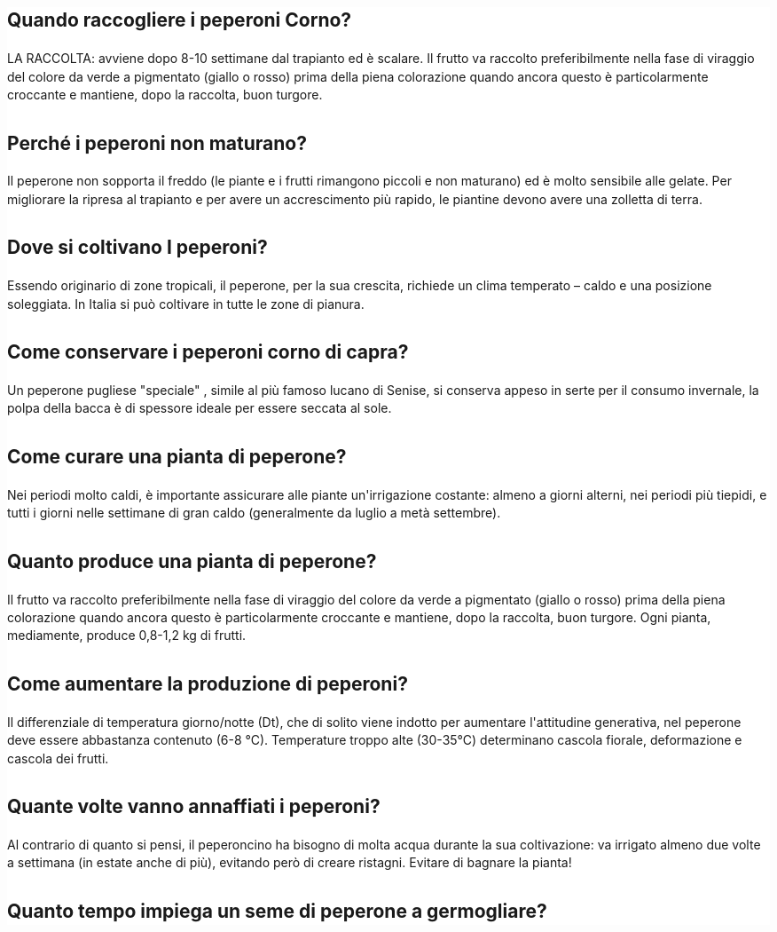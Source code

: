 ## Quando raccogliere i peperoni Corno?

LA RACCOLTA: avviene dopo 8-10 settimane dal trapianto ed è scalare. Il frutto va raccolto preferibilmente nella fase di viraggio del colore da verde a pigmentato (giallo o rosso) prima della piena colorazione quando ancora questo è particolarmente croccante e mantiene, dopo la raccolta, buon turgore.

## Perché i peperoni non maturano?

Il peperone non sopporta il freddo (le piante e i frutti rimangono piccoli e non maturano) ed è molto sensibile alle gelate. Per migliorare la ripresa al trapianto e per avere un accrescimento più rapido, le piantine devono avere una zolletta di terra.

## Dove si coltivano I peperoni?

Essendo originario di zone tropicali, il peperone, per la sua crescita, richiede un clima temperato – caldo e una posizione soleggiata. In Italia si può coltivare in tutte le zone di pianura.

## Come conservare i peperoni corno di capra?

Un peperone pugliese "speciale" , simile al più famoso lucano di Senise, si conserva appeso in serte per il consumo invernale, la polpa della bacca è di spessore ideale per essere seccata al sole.

## Come curare una pianta di peperone?

 Nei periodi molto caldi, è importante assicurare alle piante un'irrigazione costante: almeno a giorni alterni, nei periodi più tiepidi, e tutti i giorni nelle settimane di gran caldo (generalmente da luglio a metà settembre).

## Quanto produce una pianta di peperone?

Il frutto va raccolto preferibilmente nella fase di viraggio del colore da verde a pigmentato (giallo o rosso) prima della piena colorazione quando ancora questo è particolarmente croccante e mantiene, dopo la raccolta, buon turgore. Ogni pianta, mediamente, produce 0,8-1,2 kg di frutti.

## Come aumentare la produzione di peperoni?

Il differenziale di temperatura giorno/notte (Dt), che di solito viene indotto per aumentare l'attitudine generativa, nel peperone deve essere abbastanza contenuto (6-8 °C). Temperature troppo alte (30-35°C) determinano cascola fiorale, deformazione e cascola dei frutti.

## Quante volte vanno annaffiati i peperoni?

Al contrario di quanto si pensi, il peperoncino ha bisogno di molta acqua durante la sua coltivazione: va irrigato almeno due volte a settimana (in estate anche di più), evitando però di creare ristagni. Evitare di bagnare la pianta!

## Quanto tempo impiega un seme di peperone a germogliare?
